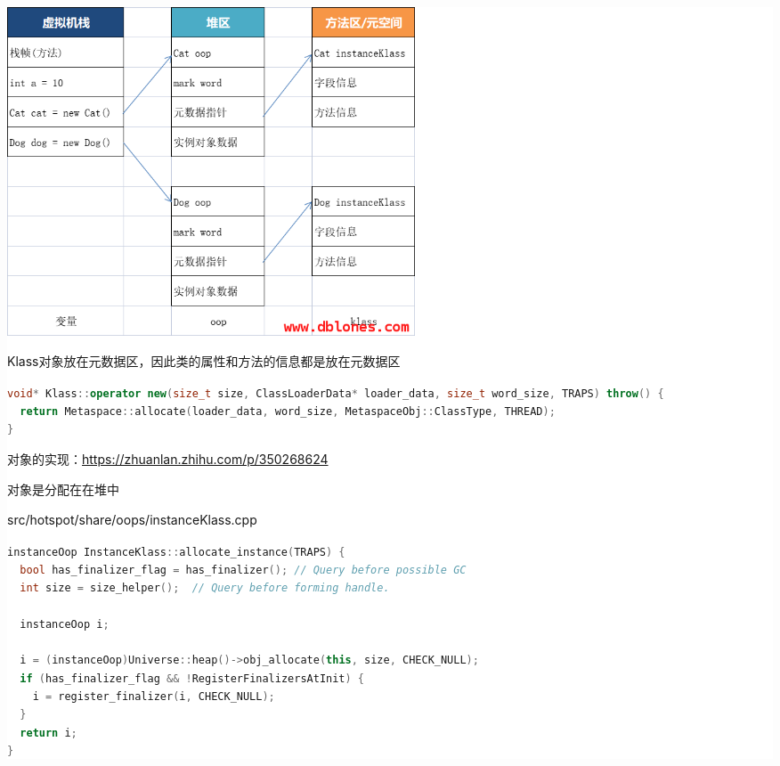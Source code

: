 

<img src="/java虚拟机/jvm原理/.assert/源码走读/82576c8807f9e6124b92e7373d129b5df9190399.png@942w_759h_progressive.png" alt="img" style="zoom: 67%;" />



Klass对象放在元数据区，因此类的属性和方法的信息都是放在元数据区

```c++
void* Klass::operator new(size_t size, ClassLoaderData* loader_data, size_t word_size, TRAPS) throw() {
  return Metaspace::allocate(loader_data, word_size, MetaspaceObj::ClassType, THREAD);
}
```



对象的实现：https://zhuanlan.zhihu.com/p/350268624



对象是分配在在堆中

src/hotspot/share/oops/instanceKlass.cpp

```c++
instanceOop InstanceKlass::allocate_instance(TRAPS) {
  bool has_finalizer_flag = has_finalizer(); // Query before possible GC
  int size = size_helper();  // Query before forming handle.

  instanceOop i;

  i = (instanceOop)Universe::heap()->obj_allocate(this, size, CHECK_NULL);
  if (has_finalizer_flag && !RegisterFinalizersAtInit) {
    i = register_finalizer(i, CHECK_NULL);
  }
  return i;
}
```
